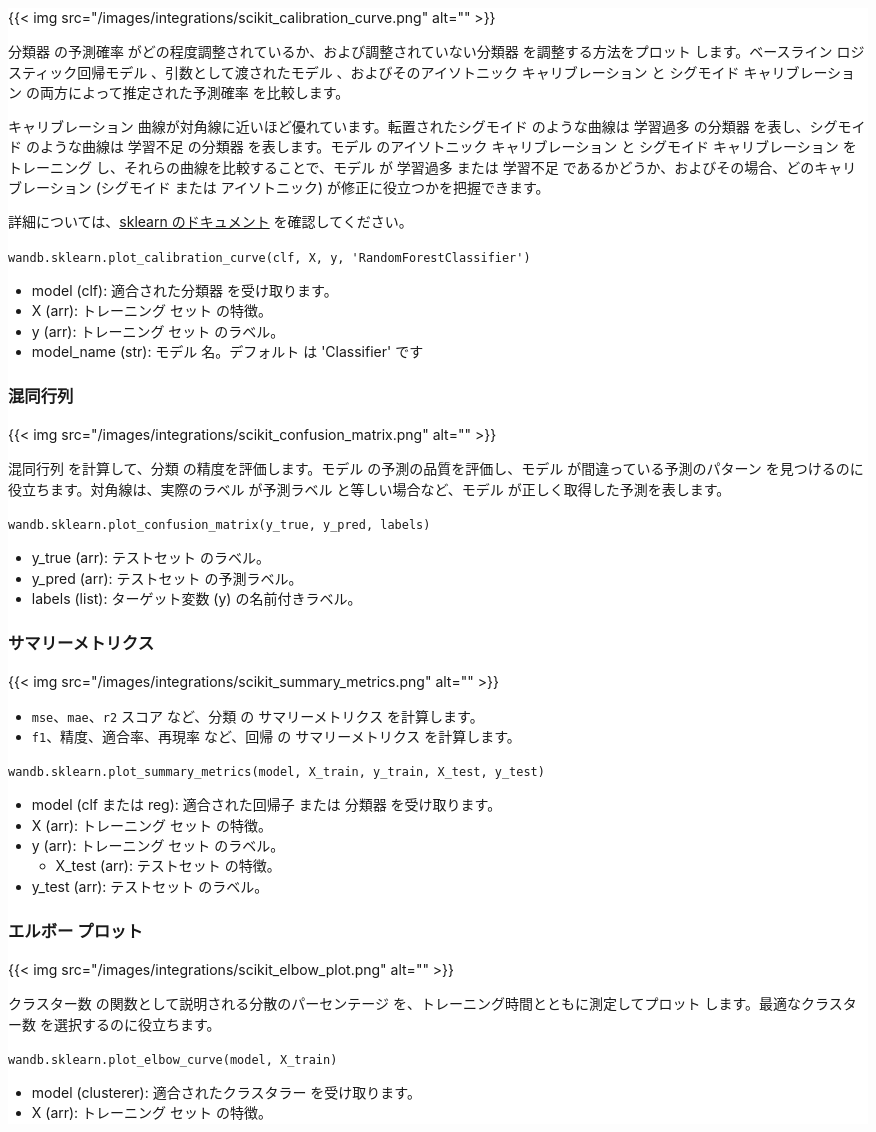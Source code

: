 {{< img src="/images/integrations/scikit_calibration_curve.png" alt="" >}}

分類器 の予測確率 がどの程度調整されているか、および調整されていない分類器 を調整する方法をプロット します。ベースライン ロジスティック回帰モデル 、引数として渡されたモデル 、およびそのアイソトニック キャリブレーション と シグモイド キャリブレーション の両方によって推定された予測確率 を比較します。

キャリブレーション 曲線が対角線に近いほど優れています。転置されたシグモイド のような曲線は 学習過多 の分類器 を表し、シグモイド のような曲線は 学習不足 の分類器 を表します。モデル のアイソトニック キャリブレーション と シグモイド キャリブレーション をトレーニング し、それらの曲線を比較することで、モデル が 学習過多 または 学習不足 であるかどうか、およびその場合、どのキャリブレーション (シグモイド または アイソトニック) が修正に役立つかを把握できます。

詳細については、[sklearn のドキュメント](https://scikit-learn.org/stable/auto_examples/calibration/plot_calibration_curve.html) を確認してください。

`wandb.sklearn.plot_calibration_curve(clf, X, y, 'RandomForestClassifier')`

* model (clf): 適合された分類器 を受け取ります。
* X (arr): トレーニング セット の特徴。
* y (arr): トレーニング セット のラベル。
* model_name (str): モデル 名。デフォルト は 'Classifier' です

### 混同行列

{{< img src="/images/integrations/scikit_confusion_matrix.png" alt="" >}}

混同行列 を計算して、分類 の精度を評価します。モデル の予測の品質を評価し、モデル が間違っている予測のパターン を見つけるのに役立ちます。対角線は、実際のラベル が予測ラベル と等しい場合など、モデル が正しく取得した予測を表します。

`wandb.sklearn.plot_confusion_matrix(y_true, y_pred, labels)`

* y_true (arr): テストセット のラベル。
* y_pred (arr): テストセット の予測ラベル。
* labels (list): ターゲット変数 (y) の名前付きラベル。

### サマリーメトリクス

{{< img src="/images/integrations/scikit_summary_metrics.png" alt="" >}}

- `mse`、`mae`、`r2` スコア など、分類 の サマリーメトリクス を計算します。
- `f1`、精度、適合率、再現率 など、回帰 の サマリーメトリクス を計算します。

`wandb.sklearn.plot_summary_metrics(model, X_train, y_train, X_test, y_test)`

* model (clf または reg): 適合された回帰子 または 分類器 を受け取ります。
* X (arr): トレーニング セット の特徴。
* y (arr): トレーニング セット のラベル。
  * X_test (arr): テストセット の特徴。
* y_test (arr): テストセット のラベル。

### エルボー プロット

{{< img src="/images/integrations/scikit_elbow_plot.png" alt="" >}}

クラスター数 の関数として説明される分散のパーセンテージ を、トレーニング時間とともに測定してプロット します。最適なクラスター数 を選択するのに役立ちます。

`wandb.sklearn.plot_elbow_curve(model, X_train)`

* model (clusterer): 適合されたクラスタラー を受け取ります。
* X (arr): トレーニング セット の特徴。
